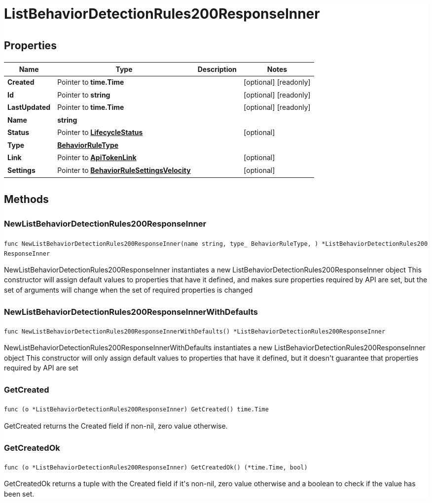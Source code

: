 # ListBehaviorDetectionRules200ResponseInner

## Properties

Name | Type | Description | Notes
------------ | ------------- | ------------- | -------------
**Created** | Pointer to **time.Time** |  | [optional] [readonly] 
**Id** | Pointer to **string** |  | [optional] [readonly] 
**LastUpdated** | Pointer to **time.Time** |  | [optional] [readonly] 
**Name** | **string** |  | 
**Status** | Pointer to [**LifecycleStatus**](LifecycleStatus.md) |  | [optional] 
**Type** | [**BehaviorRuleType**](BehaviorRuleType.md) |  | 
**Link** | Pointer to [**ApiTokenLink**](ApiTokenLink.md) |  | [optional] 
**Settings** | Pointer to [**BehaviorRuleSettingsVelocity**](BehaviorRuleSettingsVelocity.md) |  | [optional] 

## Methods

### NewListBehaviorDetectionRules200ResponseInner

`func NewListBehaviorDetectionRules200ResponseInner(name string, type_ BehaviorRuleType, ) *ListBehaviorDetectionRules200ResponseInner`

NewListBehaviorDetectionRules200ResponseInner instantiates a new ListBehaviorDetectionRules200ResponseInner object
This constructor will assign default values to properties that have it defined,
and makes sure properties required by API are set, but the set of arguments
will change when the set of required properties is changed

### NewListBehaviorDetectionRules200ResponseInnerWithDefaults

`func NewListBehaviorDetectionRules200ResponseInnerWithDefaults() *ListBehaviorDetectionRules200ResponseInner`

NewListBehaviorDetectionRules200ResponseInnerWithDefaults instantiates a new ListBehaviorDetectionRules200ResponseInner object
This constructor will only assign default values to properties that have it defined,
but it doesn't guarantee that properties required by API are set

### GetCreated

`func (o *ListBehaviorDetectionRules200ResponseInner) GetCreated() time.Time`

GetCreated returns the Created field if non-nil, zero value otherwise.

### GetCreatedOk

`func (o *ListBehaviorDetectionRules200ResponseInner) GetCreatedOk() (*time.Time, bool)`

GetCreatedOk returns a tuple with the Created field if it's non-nil, zero value otherwise
and a boolean to check if the value has been set.
